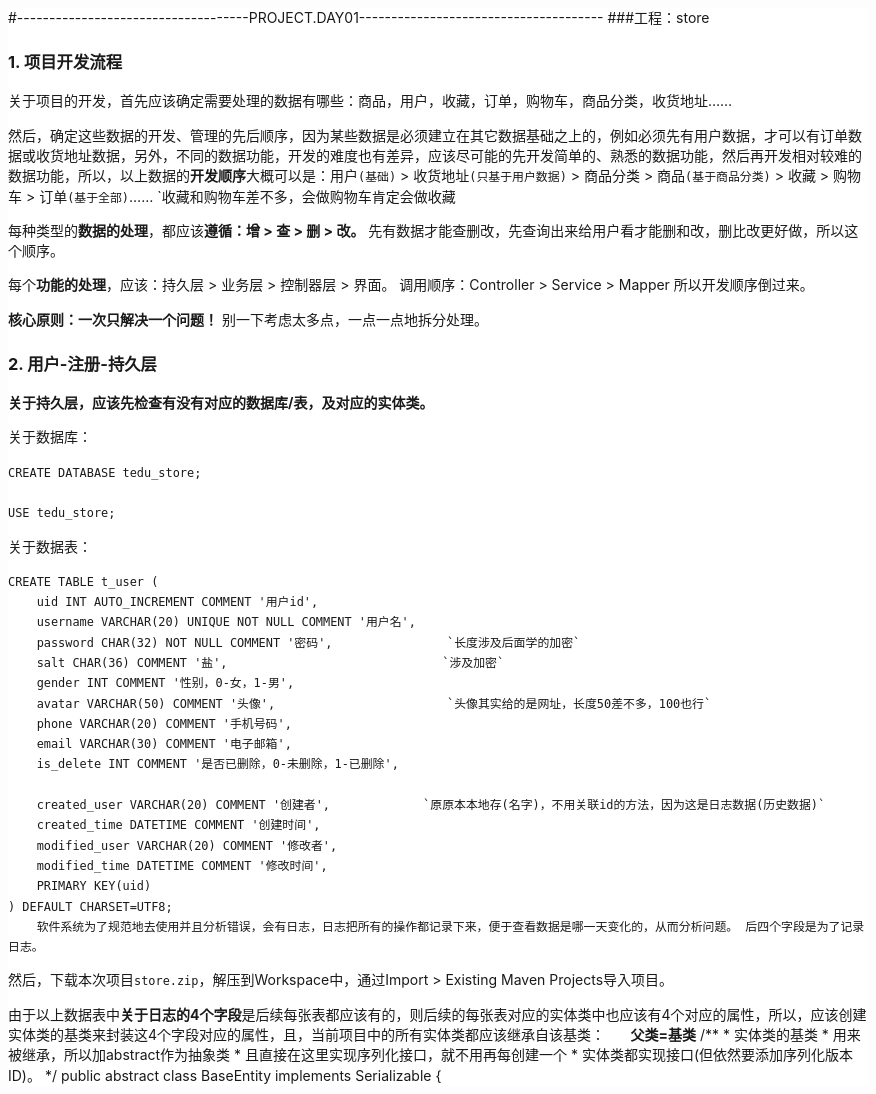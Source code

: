 
#------------------------------------PROJECT.DAY01--------------------------------------
###工程：store

### 1. 项目开发流程

关于项目的开发，首先应该确定需要处理的数据有哪些：商品，用户，收藏，订单，购物车，商品分类，收货地址……

然后，确定这些数据的开发、管理的先后顺序，因为某些数据是必须建立在其它数据基础之上的，例如必须先有用户数据，才可以有订单数据或收货地址数据，另外，不同的数据功能，开发的难度也有差异，应该尽可能的先开发简单的、熟悉的数据功能，然后再开发相对较难的数据功能，所以，以上数据的**开发顺序**大概可以是：用户`(基础)` > 收货地址`(只基于用户数据)` > 商品分类 > 商品`(基于商品分类)` > 收藏 > 购物车 > 订单`(基于全部)`……
		`收藏和购物车差不多，会做购物车肯定会做收藏

每种类型的**数据的处理**，都应该**遵循：增 > 查 > 删 > 改。**
		先有数据才能查删改，先查询出来给用户看才能删和改，删比改更好做，所以这个顺序。

每个**功能的处理**，应该：持久层 > 业务层 > 控制器层 > 界面。
		调用顺序：Controller > Service > Mapper  所以开发顺序倒过来。

**核心原则：一次只解决一个问题！**	
		别一下考虑太多点，一点一点地拆分处理。

### 2. 用户-注册-持久层

**关于持久层，应该先检查有没有对应的数据库/表，及对应的实体类。**

关于数据库：

	CREATE DATABASE tedu_store;

	USE tedu_store;

关于数据表：

	CREATE TABLE t_user (
		uid INT AUTO_INCREMENT COMMENT '用户id',
		username VARCHAR(20) UNIQUE NOT NULL COMMENT '用户名',
		password CHAR(32) NOT NULL COMMENT '密码',				`长度涉及后面学的加密`
		salt CHAR(36) COMMENT '盐',								`涉及加密`
		gender INT COMMENT '性别，0-女，1-男',
		avatar VARCHAR(50) COMMENT '头像',						`头像其实给的是网址，长度50差不多，100也行`
		phone VARCHAR(20) COMMENT '手机号码',
		email VARCHAR(30) COMMENT '电子邮箱',
		is_delete INT COMMENT '是否已删除，0-未删除，1-已删除',

		created_user VARCHAR(20) COMMENT '创建者',				`原原本本地存(名字)，不用关联id的方法，因为这是日志数据(历史数据)`
		created_time DATETIME COMMENT '创建时间',
		modified_user VARCHAR(20) COMMENT '修改者',
		modified_time DATETIME COMMENT '修改时间',
		PRIMARY KEY(uid)
	) DEFAULT CHARSET=UTF8;
		软件系统为了规范地去使用并且分析错误，会有日志，日志把所有的操作都记录下来，便于查看数据是哪一天变化的，从而分析问题。 后四个字段是为了记录日志。

然后，下载本次项目`store.zip`，解压到Workspace中，通过Import > Existing Maven Projects导入项目。

由于以上数据表中**关于日志的4个字段**是后续每张表都应该有的，则后续的每张表对应的实体类中也应该有4个对应的属性，所以，应该创建实体类的基类来封装这4个字段对应的属性，且，当前项目中的所有实体类都应该继承自该基类：
`	`**父类=基类**
	/**
 	* 实体类的基类
 	* 		用来被继承，所以加abstract作为抽象类
 	* 		且直接在这里实现序列化接口，就不用再每创建一个
 	* 		实体类都实现接口(但依然要添加序列化版本ID)。
	 */
	public abstract class BaseEntity implements Serializable {
	